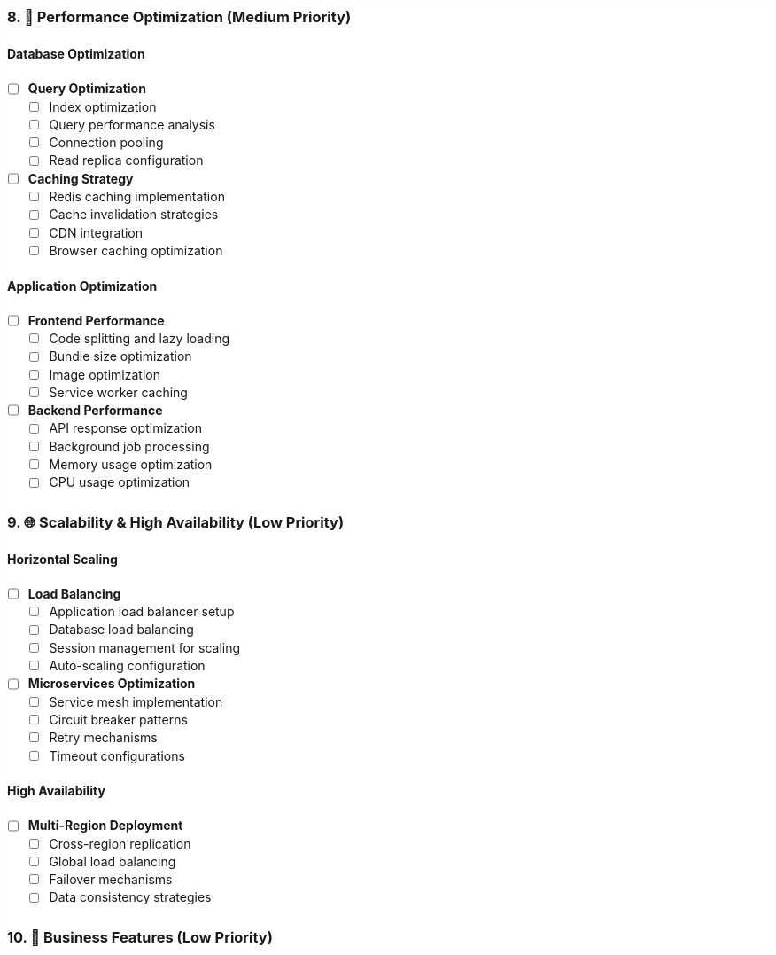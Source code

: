 ### 8. 🔧 Performance Optimization (Medium Priority)

#### Database Optimization
- [ ] **Query Optimization**
  - [ ] Index optimization
  - [ ] Query performance analysis
  - [ ] Connection pooling
  - [ ] Read replica configuration

- [ ] **Caching Strategy**
  - [ ] Redis caching implementation
  - [ ] Cache invalidation strategies
  - [ ] CDN integration
  - [ ] Browser caching optimization

#### Application Optimization
- [ ] **Frontend Performance**
  - [ ] Code splitting and lazy loading
  - [ ] Bundle size optimization
  - [ ] Image optimization
  - [ ] Service worker caching

- [ ] **Backend Performance**
  - [ ] API response optimization
  - [ ] Background job processing
  - [ ] Memory usage optimization
  - [ ] CPU usage optimization

### 9. 🌐 Scalability & High Availability (Low Priority)

#### Horizontal Scaling
- [ ] **Load Balancing**
  - [ ] Application load balancer setup
  - [ ] Database load balancing
  - [ ] Session management for scaling
  - [ ] Auto-scaling configuration

- [ ] **Microservices Optimization**
  - [ ] Service mesh implementation
  - [ ] Circuit breaker patterns
  - [ ] Retry mechanisms
  - [ ] Timeout configurations

#### High Availability
- [ ] **Multi-Region Deployment**
  - [ ] Cross-region replication
  - [ ] Global load balancing
  - [ ] Failover mechanisms
  - [ ] Data consistency strategies

### 10. 🎯 Business Features (Low Priority)
